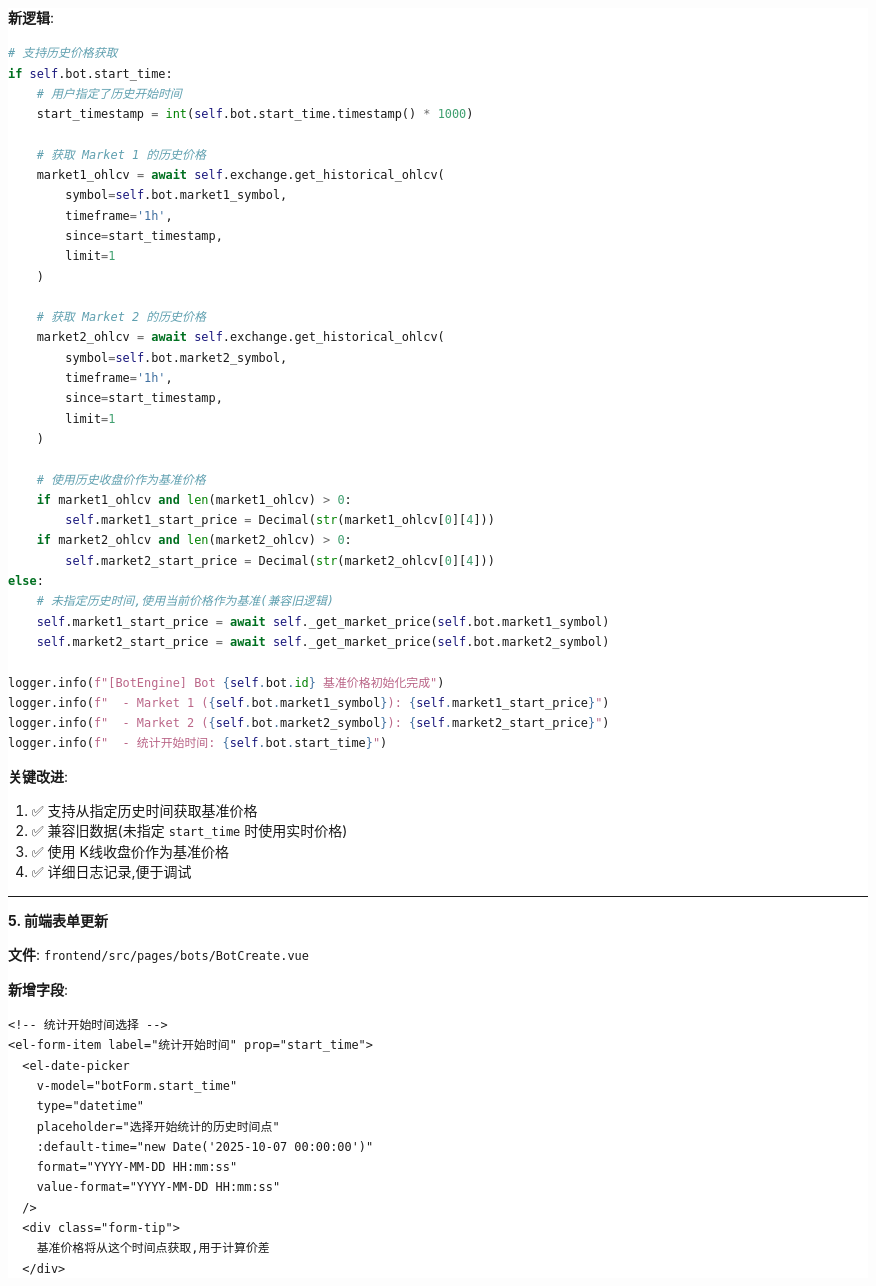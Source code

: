 **新逻辑**:
```python
# 支持历史价格获取
if self.bot.start_time:
    # 用户指定了历史开始时间
    start_timestamp = int(self.bot.start_time.timestamp() * 1000)
    
    # 获取 Market 1 的历史价格
    market1_ohlcv = await self.exchange.get_historical_ohlcv(
        symbol=self.bot.market1_symbol,
        timeframe='1h',
        since=start_timestamp,
        limit=1
    )
    
    # 获取 Market 2 的历史价格
    market2_ohlcv = await self.exchange.get_historical_ohlcv(
        symbol=self.bot.market2_symbol,
        timeframe='1h',
        since=start_timestamp,
        limit=1
    )
    
    # 使用历史收盘价作为基准价格
    if market1_ohlcv and len(market1_ohlcv) > 0:
        self.market1_start_price = Decimal(str(market1_ohlcv[0][4]))
    if market2_ohlcv and len(market2_ohlcv) > 0:
        self.market2_start_price = Decimal(str(market2_ohlcv[0][4]))
else:
    # 未指定历史时间,使用当前价格作为基准(兼容旧逻辑)
    self.market1_start_price = await self._get_market_price(self.bot.market1_symbol)
    self.market2_start_price = await self._get_market_price(self.bot.market2_symbol)

logger.info(f"[BotEngine] Bot {self.bot.id} 基准价格初始化完成")
logger.info(f"  - Market 1 ({self.bot.market1_symbol}): {self.market1_start_price}")
logger.info(f"  - Market 2 ({self.bot.market2_symbol}): {self.market2_start_price}")
logger.info(f"  - 统计开始时间: {self.bot.start_time}")
```

**关键改进**:
1. ✅ 支持从指定历史时间获取基准价格
2. ✅ 兼容旧数据(未指定 `start_time` 时使用实时价格)
3. ✅ 使用 K线收盘价作为基准价格
4. ✅ 详细日志记录,便于调试

---

**5. 前端表单更新**

**文件**: `frontend/src/pages/bots/BotCreate.vue`

**新增字段**:
```vue
<!-- 统计开始时间选择 -->
<el-form-item label="统计开始时间" prop="start_time">
  <el-date-picker
    v-model="botForm.start_time"
    type="datetime"
    placeholder="选择开始统计的历史时间点"
    :default-time="new Date('2025-10-07 00:00:00')"
    format="YYYY-MM-DD HH:mm:ss"
    value-format="YYYY-MM-DD HH:mm:ss"
  />
  <div class="form-tip">
    基准价格将从这个时间点获取,用于计算价差
  </div>
```